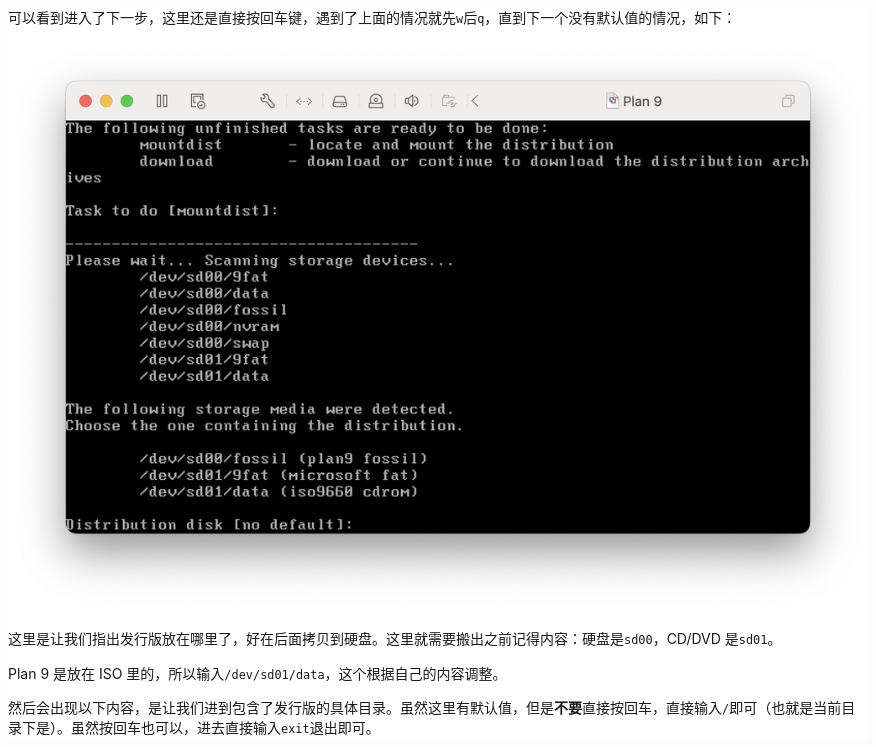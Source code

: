 可以看到进入了下一步，这里还是直接按回车键，遇到了上面的情况就先`w`后`q`，直到下一个没有默认值的情况，如下：

<img src="/assets/images/45ab47ac6d0541a7815446f1a815196a.png" style="box-shadow: 0px 0px 0px 0px">

这里是让我们指出发行版放在哪里了，好在后面拷贝到硬盘。这里就需要搬出之前记得内容：硬盘是`sd00`，CD/DVD 是`sd01`。

Plan 9 是放在 ISO 里的，所以输入`/dev/sd01/data`，这个根据自己的内容调整。

然后会出现以下内容，是让我们进到包含了发行版的具体目录。虽然这里有默认值，但是**不要**直接按回车，直接输入`/`即可（也就是当前目录下是）。虽然按回车也可以，进去直接输入`exit`退出即可。

